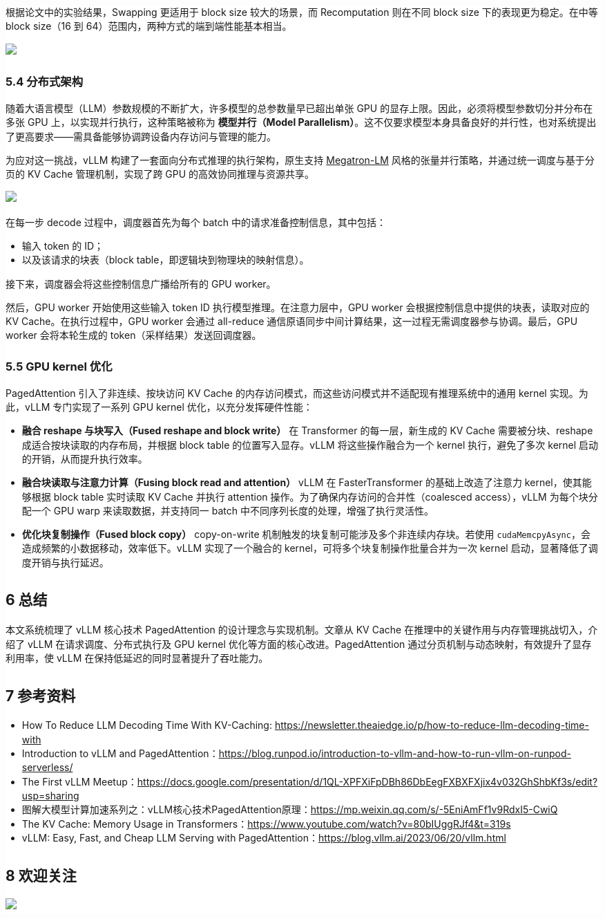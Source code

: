 根据论文中的实验结果，Swapping 更适用于 block size 较大的场景，而 Recomputation 则在不同 block size 下的表现更为稳定。在中等 block size（16 到 64）范围内，两种方式的端到端性能基本相当。

![](https://chengzw258.oss-cn-beijing.aliyuncs.com/Article/202505271139291.png)

### 5.4 分布式架构

随着大语言模型（LLM）参数规模的不断扩大，许多模型的总参数量早已超出单张 GPU 的显存上限。因此，必须将模型参数切分并分布在多张 GPU 上，以实现并行执行，这种策略被称为 **模型并行（Model Parallelism）**。这不仅要求模型本身具备良好的并行性，也对系统提出了更高要求——需具备能够协调跨设备内存访问与管理的能力。

为应对这一挑战，vLLM 构建了一套面向分布式推理的执行架构，原生支持 [Megatron-LM](https://github.com/NVIDIA/Megatron-LM) 风格的张量并行策略，并通过统一调度与基于分页的 KV Cache 管理机制，实现了跨 GPU 的高效协同推理与资源共享。

![](https://chengzw258.oss-cn-beijing.aliyuncs.com/Article/202505272000111.png)

在每一步 decode 过程中，调度器首先为每个 batch 中的请求准备控制信息，其中包括：

* 输入 token 的 ID；
* 以及该请求的块表（block table，即逻辑块到物理块的映射信息）。

接下来，调度器会将这些控制信息广播给所有的 GPU worker。

然后，GPU worker 开始使用这些输入 token ID 执行模型推理。在注意力层中，GPU worker 会根据控制信息中提供的块表，读取对应的 KV Cache。在执行过程中，GPU worker 会通过 all-reduce 通信原语同步中间计算结果，这一过程无需调度器参与协调。最后，GPU worker 会将本轮生成的 token（采样结果）发送回调度器。

### 5.5 GPU kernel 优化

PagedAttention 引入了非连续、按块访问 KV Cache 的内存访问模式，而这些访问模式并不适配现有推理系统中的通用 kernel 实现。为此，vLLM 专门实现了一系列 GPU kernel 优化，以充分发挥硬件性能：

* **融合 reshape 与块写入（Fused reshape and block write）**
   在 Transformer 的每一层，新生成的 KV Cache 需要被分块、reshape 成适合按块读取的内存布局，并根据 block table 的位置写入显存。vLLM 将这些操作融合为一个 kernel 执行，避免了多次 kernel 启动的开销，从而提升执行效率。

* **融合块读取与注意力计算（Fusing block read and attention）**
   vLLM 在 FasterTransformer 的基础上改造了注意力 kernel，使其能够根据 block table 实时读取 KV Cache 并执行 attention 操作。为了确保内存访问的合并性（coalesced access），vLLM 为每个块分配一个 GPU warp 来读取数据，并支持同一 batch 中不同序列长度的处理，增强了执行灵活性。

* **优化块复制操作（Fused block copy）**
   copy-on-write 机制触发的块复制可能涉及多个非连续内存块。若使用 `cudaMemcpyAsync`，会造成频繁的小数据移动，效率低下。vLLM 实现了一个融合的 kernel，可将多个块复制操作批量合并为一次 kernel 启动，显著降低了调度开销与执行延迟。

## 6 总结

本文系统梳理了 vLLM 核心技术 PagedAttention 的设计理念与实现机制。文章从 KV Cache 在推理中的关键作用与内存管理挑战切入，介绍了 vLLM 在请求调度、分布式执行及 GPU kernel 优化等方面的核心改进。PagedAttention 通过分页机制与动态映射，有效提升了显存利用率，使 vLLM 在保持低延迟的同时显著提升了吞吐能力。

## 7 参考资料

- How To Reduce LLM Decoding Time With KV-Caching: https://newsletter.theaiedge.io/p/how-to-reduce-llm-decoding-time-with
- Introduction to vLLM and PagedAttention：https://blog.runpod.io/introduction-to-vllm-and-how-to-run-vllm-on-runpod-serverless/
- The First vLLM Meetup：https://docs.google.com/presentation/d/1QL-XPFXiFpDBh86DbEegFXBXFXjix4v032GhShbKf3s/edit?usp=sharing
- 图解大模型计算加速系列之：vLLM核心技术PagedAttention原理：https://mp.weixin.qq.com/s/-5EniAmFf1v9RdxI5-CwiQ
- The KV Cache: Memory Usage in Transformers：https://www.youtube.com/watch?v=80bIUggRJf4&t=319s
- vLLM: Easy, Fast, and Cheap LLM Serving with PagedAttention：https://blog.vllm.ai/2023/06/20/vllm.html

## 8 欢迎关注

![](https://chengzw258.oss-cn-beijing.aliyuncs.com/Article/202503222156941.png)
